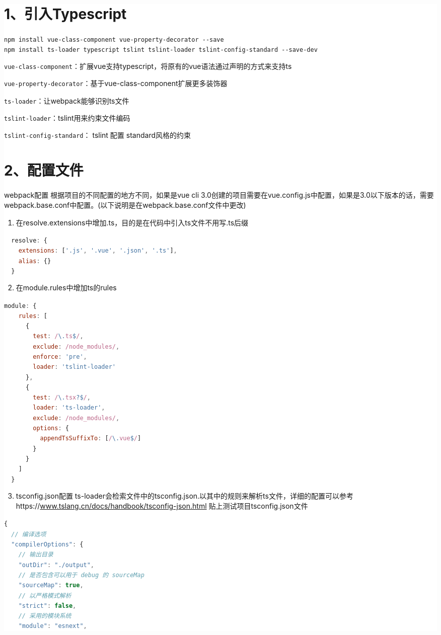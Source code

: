 # 1、引入Typescript
```shell
npm install vue-class-component vue-property-decorator --save
npm install ts-loader typescript tslint tslint-loader tslint-config-standard --save-dev
```
`vue-class-component`：扩展vue支持typescript，将原有的vue语法通过声明的方式来支持ts

`vue-property-decorator`：基于vue-class-component扩展更多装饰器

`ts-loader`：让webpack能够识别ts文件

`tslint-loader`：tslint用来约束文件编码

`tslint-config-standard`： tslint 配置 standard风格的约束

# 2、配置文件
webpack配置
根据项目的不同配置的地方不同，如果是vue cli 3.0创建的项目需要在vue.config.js中配置，如果是3.0以下版本的话，需要webpack.base.conf中配置。(以下说明是在webpack.base.conf文件中更改)

1. 在resolve.extensions中增加.ts，目的是在代码中引入ts文件不用写.ts后缀
```js
  resolve: {
    extensions: ['.js', '.vue', '.json', '.ts'],
    alias: {}
  }
```
2. 在module.rules中增加ts的rules
```js
module: {
    rules: [
      {
        test: /\.ts$/,
        exclude: /node_modules/,
        enforce: 'pre',
        loader: 'tslint-loader'
      },
      {
        test: /\.tsx?$/,
        loader: 'ts-loader',
        exclude: /node_modules/,
        options: {
          appendTsSuffixTo: [/\.vue$/]
        }
      }
    ]
  }
```
3. tsconfig.json配置
ts-loader会检索文件中的tsconfig.json.以其中的规则来解析ts文件，详细的配置可以参考https://www.tslang.cn/docs/handbook/tsconfig-json.html
贴上测试项目tsconfig.json文件
```js
{
  // 编译选项
  "compilerOptions": {
    // 输出目录
    "outDir": "./output",
    // 是否包含可以用于 debug 的 sourceMap
    "sourceMap": true,
    // 以严格模式解析
    "strict": false,
    // 采用的模块系统
    "module": "esnext",
```